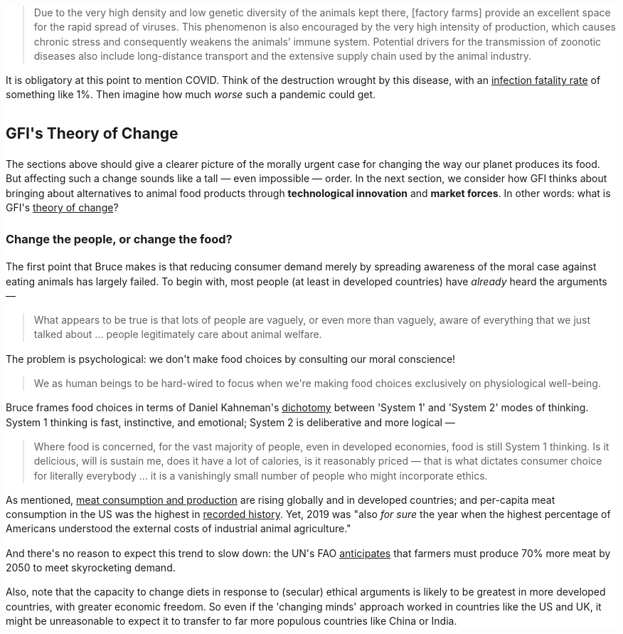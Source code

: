 > Due to the very high density and low genetic diversity of the animals kept there, [factory farms] provide an excellent space for the rapid spread of viruses. This phenomenon is also encouraged by the very high intensity of production, which causes chronic stress and consequently weakens the animals’ immune system. Potential drivers for the transmission of zoonotic diseases also include long-distance transport and the extensive supply chain used by the animal industry.

It is obligatory at this point to mention COVID. Think of the destruction wrought by this disease, with an [infection fatality rate](https://ourworldindata.org/covid-mortality-risk) of something like 1%. Then imagine how much *worse* such a pandemic could get.

## GFI's Theory of Change

The sections above should give a clearer picture of the morally urgent case for changing the way our planet produces its food. But affecting such a change sounds like a tall — even impossible — order. In the next section, we consider how GFI thinks about bringing about alternatives to animal food products through **technological innovation** and **market forces**. In other words: what is GFI's [theory of change](https://en.wikipedia.org/wiki/Theory_of_change)?

### Change the people, or change the food?

The first point that Bruce makes is that reducing consumer demand merely by spreading awareness of the moral case against eating animals has largely failed. To begin with, most people (at least in developed countries) have *already* heard the arguments —

> What appears to be true is that lots of people are vaguely, or even more than vaguely, aware of everything that we just talked about ... people legitimately care about animal welfare.

The problem is psychological: we don't make food choices by consulting our moral conscience!

> We as human beings to be hard-wired to focus when we're making food choices exclusively on physiological well-being.

Bruce frames food choices in terms of Daniel Kahneman's [dichotomy](https://en.wikipedia.org/wiki/Thinking,_Fast_and_Slow) between 'System 1' and 'System 2' modes of thinking. System 1 thinking is fast, instinctive, and emotional; System 2 is deliberative and more logical —

> Where food is concerned, for the vast majority of people, even in developed economies, food is still System 1 thinking. Is it delicious, will is sustain me, does it have a lot of calories, is it reasonably priced — that is what dictates consumer choice for literally everybody ... it is a vanishingly small number of people who might incorporate ethics.

As mentioned, [meat consumption and production](https://ourworldindata.org/meat-production) are rising globally and in developed countries; and per-capita meat consumption in the US was the highest in [recorded history](https://www.ers.usda.gov/amber-waves/2019/december/us-per-capita-availability-of-red-meat-poultry-and-seafood-on-the-rise/). Yet, 2019 was "also *for sure* the year when the highest percentage of Americans understood the external costs of industrial animal agriculture."

And there's no reason to expect this trend to slow down: the UN's FAO [anticipates](https://www.theguardian.com/environment/2011/nov/28/un-farmers-produce-food-population) that farmers must produce 70% more meat by 2050 to meet skyrocketing demand.

Also, note that the capacity to change diets in response to (secular) ethical arguments is likely to be greatest in more developed countries, with greater economic freedom. So even if the 'changing minds' approach worked in countries like the US and UK, it might be unreasonable to expect it to transfer to far more populous countries like China or India.
